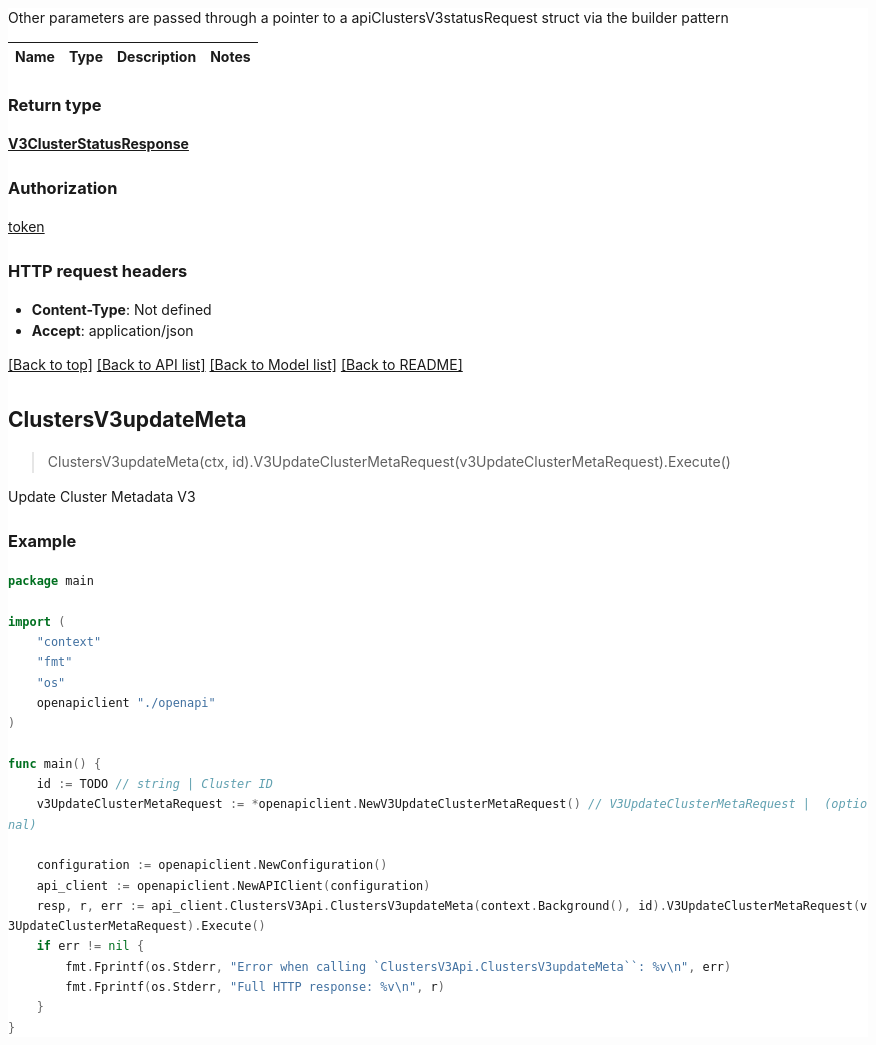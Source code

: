 Other parameters are passed through a pointer to a apiClustersV3statusRequest struct via the builder pattern


Name | Type | Description  | Notes
------------- | ------------- | ------------- | -------------


### Return type

[**V3ClusterStatusResponse**](V3ClusterStatusResponse.md)

### Authorization

[token](../README.md#token)

### HTTP request headers

- **Content-Type**: Not defined
- **Accept**: application/json

[[Back to top]](#) [[Back to API list]](../README.md#documentation-for-api-endpoints)
[[Back to Model list]](../README.md#documentation-for-models)
[[Back to README]](../README.md)


## ClustersV3updateMeta

> ClustersV3updateMeta(ctx, id).V3UpdateClusterMetaRequest(v3UpdateClusterMetaRequest).Execute()

Update Cluster Metadata V3



### Example

```go
package main

import (
    "context"
    "fmt"
    "os"
    openapiclient "./openapi"
)

func main() {
    id := TODO // string | Cluster ID
    v3UpdateClusterMetaRequest := *openapiclient.NewV3UpdateClusterMetaRequest() // V3UpdateClusterMetaRequest |  (optional)

    configuration := openapiclient.NewConfiguration()
    api_client := openapiclient.NewAPIClient(configuration)
    resp, r, err := api_client.ClustersV3Api.ClustersV3updateMeta(context.Background(), id).V3UpdateClusterMetaRequest(v3UpdateClusterMetaRequest).Execute()
    if err != nil {
        fmt.Fprintf(os.Stderr, "Error when calling `ClustersV3Api.ClustersV3updateMeta``: %v\n", err)
        fmt.Fprintf(os.Stderr, "Full HTTP response: %v\n", r)
    }
}
```
